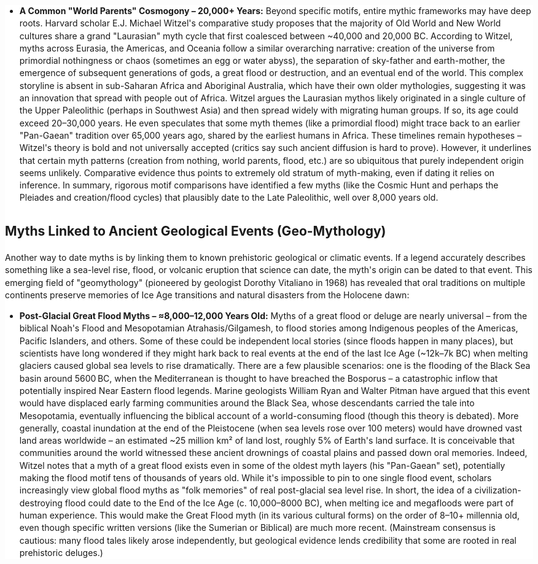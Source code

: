 * **A Common "World Parents" Cosmogony – 20,000+ Years:** Beyond specific motifs, entire mythic frameworks may have deep roots. Harvard scholar E.J. Michael Witzel's comparative study proposes that the majority of Old World and New World cultures share a grand "Laurasian" myth cycle that first coalesced between ~40,000 and 20,000 BC. According to Witzel, myths across Eurasia, the Americas, and Oceania follow a similar overarching narrative: creation of the universe from primordial nothingness or chaos (sometimes an egg or water abyss), the separation of sky-father and earth-mother, the emergence of subsequent generations of gods, a great flood or destruction, and an eventual end of the world. This complex storyline is absent in sub-Saharan Africa and Aboriginal Australia, which have their own older mythologies, suggesting it was an innovation that spread with people out of Africa. Witzel argues the Laurasian mythos likely originated in a single culture of the Upper Paleolithic (perhaps in Southwest Asia) and then spread widely with migrating human groups. If so, its age could exceed 20–30,000 years. He even speculates that some myth themes (like a primordial flood) might trace back to an earlier "Pan-Gaean" tradition over 65,000 years ago, shared by the earliest humans in Africa. These timelines remain hypotheses – Witzel's theory is bold and not universally accepted (critics say such ancient diffusion is hard to prove). However, it underlines that certain myth patterns (creation from nothing, world parents, flood, etc.) are so ubiquitous that purely independent origin seems unlikely. Comparative evidence thus points to extremely old stratum of myth-making, even if dating it relies on inference. In summary, rigorous motif comparisons have identified a few myths (like the Cosmic Hunt and perhaps the Pleiades and creation/flood cycles) that plausibly date to the Late Paleolithic, well over 8,000 years old.

## Myths Linked to Ancient Geological Events (Geo-Mythology)

Another way to date myths is by linking them to known prehistoric geological or climatic events. If a legend accurately describes something like a sea-level rise, flood, or volcanic eruption that science can date, the myth's origin can be dated to that event. This emerging field of "geomythology" (pioneered by geologist Dorothy Vitaliano in 1968) has revealed that oral traditions on multiple continents preserve memories of Ice Age transitions and natural disasters from the Holocene dawn:

* **Post-Glacial Great Flood Myths – ≈8,000–12,000 Years Old:** Myths of a great flood or deluge are nearly universal – from the biblical Noah's Flood and Mesopotamian Atrahasis/Gilgamesh, to flood stories among Indigenous peoples of the Americas, Pacific Islanders, and others. Some of these could be independent local stories (since floods happen in many places), but scientists have long wondered if they might hark back to real events at the end of the last Ice Age (~12k–7k BC) when melting glaciers caused global sea levels to rise dramatically. There are a few plausible scenarios: one is the flooding of the Black Sea basin around 5600 BC, when the Mediterranean is thought to have breached the Bosporus – a catastrophic inflow that potentially inspired Near Eastern flood legends. Marine geologists William Ryan and Walter Pitman have argued that this event would have displaced early farming communities around the Black Sea, whose descendants carried the tale into Mesopotamia, eventually influencing the biblical account of a world-consuming flood (though this theory is debated). More generally, coastal inundation at the end of the Pleistocene (when sea levels rose over 100 meters) would have drowned vast land areas worldwide – an estimated ~25 million km² of land lost, roughly 5% of Earth's land surface. It is conceivable that communities around the world witnessed these ancient drownings of coastal plains and passed down oral memories. Indeed, Witzel notes that a myth of a great flood exists even in some of the oldest myth layers (his "Pan-Gaean" set), potentially making the flood motif tens of thousands of years old. While it's impossible to pin to one single flood event, scholars increasingly view global flood myths as "folk memories" of real post-glacial sea level rise. In short, the idea of a civilization-destroying flood could date to the End of the Ice Age (c. 10,000–8000 BC), when melting ice and megafloods were part of human experience. This would make the Great Flood myth (in its various cultural forms) on the order of 8–10+ millennia old, even though specific written versions (like the Sumerian or Biblical) are much more recent. (Mainstream consensus is cautious: many flood tales likely arose independently, but geological evidence lends credibility that some are rooted in real prehistoric deluges.)
